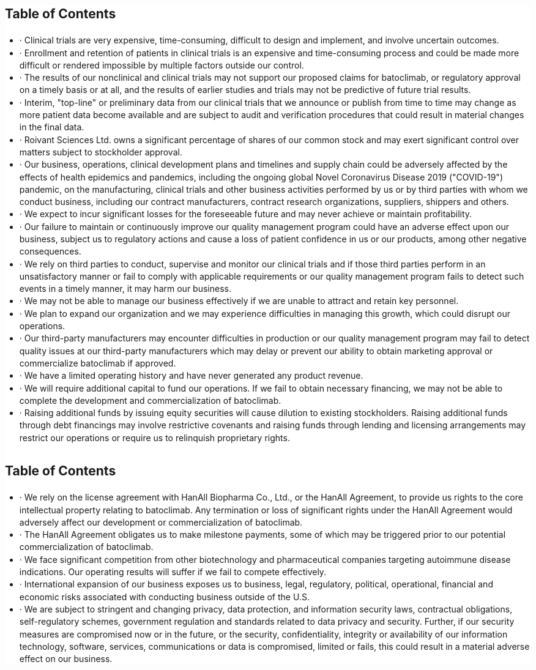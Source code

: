 Table of Contents
-----------------

* · Clinical trials are very expensive, time-consuming, difficult to design and implement, and involve uncertain outcomes.
* · Enrollment and retention of patients in clinical trials is an expensive and time-consuming process and could be made more difficult or rendered impossible by multiple factors outside our control.
* · The results of our nonclinical and clinical trials may not support our proposed claims for batoclimab, or regulatory approval on a timely basis or at all, and the results of earlier studies and trials may not be predictive of future trial results.
* · Interim, "top-line" or preliminary data from our clinical trials that we announce or publish from time to time may change as more patient data become available and are subject to audit and verification procedures that could result in material changes in the final data.
* · Roivant Sciences Ltd. owns a significant percentage of shares of our common stock and may exert significant control over matters subject to stockholder approval.
* · Our business, operations, clinical development plans and timelines and supply chain could be adversely affected by the effects of health epidemics and pandemics, including the ongoing global Novel Coronavirus Disease 2019 ("COVID-19") pandemic, on the manufacturing, clinical trials and other business activities performed by us or by third parties with whom we conduct business, including our contract manufacturers, contract research organizations, suppliers, shippers and others.
* · We expect to incur significant losses for the foreseeable future and may never achieve or maintain profitability.
* · Our failure to maintain or continuously improve our quality management program could have an adverse effect upon our business, subject us to regulatory actions and cause a loss of patient confidence in us or our products, among other negative consequences.
* · We rely on third parties to conduct, supervise and monitor our clinical trials and if those third parties perform in an unsatisfactory manner or fail to comply with applicable requirements or our quality management program fails to detect such events in a timely manner, it may harm our business.
* · We may not be able to manage our business effectively if we are unable to attract and retain key personnel.
* · We plan to expand our organization and we may experience difficulties in managing this growth, which could disrupt our operations.
* · Our third-party manufacturers may encounter difficulties in production or our quality management program may fail to detect quality issues at our third-party manufacturers which may delay or prevent our ability to obtain marketing approval or commercialize batoclimab if approved.
* · We have a limited operating history and have never generated any product revenue.
* · We will require additional capital to fund our operations. If we fail to obtain necessary financing, we may not be able to complete the development and commercialization of batoclimab.
* · Raising additional funds by issuing equity securities will cause dilution to existing stockholders. Raising additional funds through debt financings may involve restrictive covenants and raising funds through lending and licensing arrangements may restrict our operations or require us to relinquish proprietary rights.

Table of Contents
-----------------

* · We rely on the license agreement with HanAll Biopharma Co., Ltd., or the HanAll Agreement, to provide us rights to the core intellectual property relating to batoclimab. Any termination or loss of significant rights under the HanAll Agreement would adversely affect our development or commercialization of batoclimab.
* · The HanAll Agreement obligates us to make milestone payments, some of which may be triggered prior to our potential commercialization of batoclimab.
* · We face significant competition from other biotechnology and pharmaceutical companies targeting autoimmune disease indications. Our operating results will suffer if we fail to compete effectively.
* · International expansion of our business exposes us to business, legal, regulatory, political, operational, financial and economic risks associated with conducting business outside of the U.S.
* · We are subject to stringent and changing privacy, data protection, and information security laws, contractual obligations, self-regulatory schemes, government regulation and standards related to data privacy and security. Further, if our security measures are compromised now or in the future, or the security, confidentiality, integrity or availability of our information technology, software, services, communications or data is compromised, limited or fails, this could result in a material adverse effect on our business.